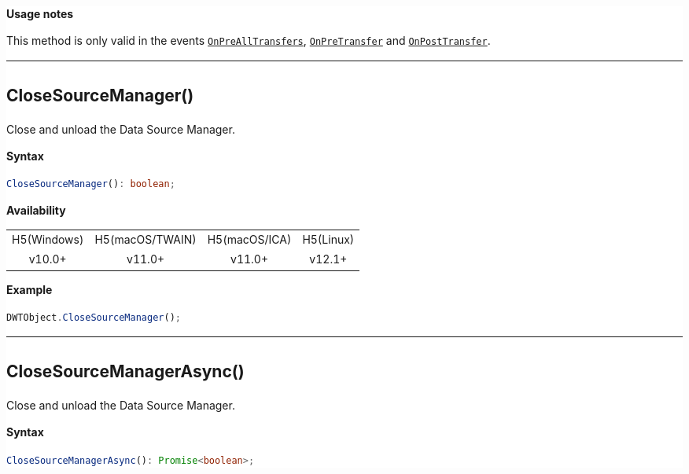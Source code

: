 </table>
</div>

**Usage notes**

This method is only valid in the events [`OnPreAllTransfers`](#onprealltransfers), [`OnPreTransfer`](#onpretransfer) and [`OnPostTransfer`](#onposttransfer).

---

## CloseSourceManager()

Close and unload the Data Source Manager.

**Syntax**

```typescript
CloseSourceManager(): boolean;
```

**Availability**

<div class="availability">
<table>

<tr>
<td align="center">H5(Windows)</td>
<td align="center">H5(macOS/TWAIN)</td>
<td align="center">H5(macOS/ICA)</td>
<td align="center">H5(Linux)</td>
</tr>

<tr>
<td align="center">v10.0+</td>
<td align="center">v11.0+</td>
<td align="center">v11.0+</td>
<td align="center">v12.1+</td>
</tr>

</table>
</div>

**Example**

```javascript
DWTObject.CloseSourceManager();
```

---

## CloseSourceManagerAsync()

Close and unload the Data Source Manager.

**Syntax**

```typescript
CloseSourceManagerAsync(): Promise<boolean>;
```
